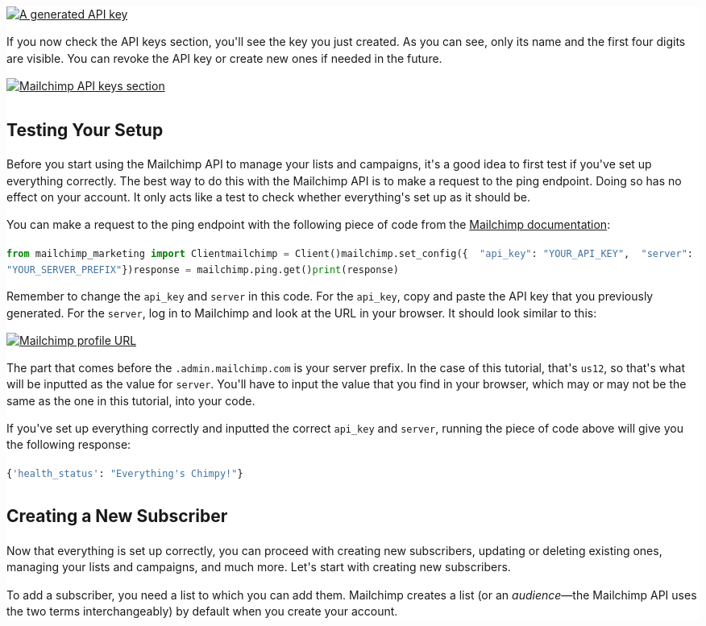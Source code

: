[![A generated API key](https://cdn.prod.website-files.com/62796ab9647626cbab663f42/64935a9da3ee1b9a5cac66f4_Vmza4yd.webp)](https://cdn.prod.website-files.com/62796ab9647626cbab663f42/64935a9da3ee1b9a5cac66f4_Vmza4yd.webp)

If you now check the API keys section, you'll see the key you just created. As you can see, only its name and the first four digits are visible. You can revoke the API key or create new ones if needed in the future.

[![Mailchimp API keys section](https://cdn.prod.website-files.com/62796ab9647626cbab663f42/64935a9d3ee9d7eb808e8d3f_QtmExH5.webp)](https://cdn.prod.website-files.com/62796ab9647626cbab663f42/64935a9d3ee9d7eb808e8d3f_QtmExH5.webp)

## Testing Your Setup

Before you start using the Mailchimp API to manage your lists and campaigns, it's a good idea to first test if you've set up everything correctly. The best way to do this with the Mailchimp API is to make a request to the ping endpoint. Doing so has no effect on your account. It only acts like a test to check whether everything's set up as it should be.

You can make a request to the ping endpoint with the following piece of code from the [Mailchimp documentation](https://mailchimp.com/developer/marketing/guides/quick-start/):

```python
from mailchimp_marketing import Clientmailchimp = Client()mailchimp.set_config({  "api_key": "YOUR_API_KEY",  "server": "YOUR_SERVER_PREFIX"})response = mailchimp.ping.get()print(response)
```

Remember to change the `api_key` and `server` in this code. For the `api_key`, copy and paste the API key that you previously generated. For the `server`, log in to Mailchimp and look at the URL in your browser. It should look similar to this:

[![Mailchimp profile URL](https://cdn.prod.website-files.com/62796ab9647626cbab663f42/64935a9dca115e9b6edb5c6b_JRL1GgJ.webp)](https://cdn.prod.website-files.com/62796ab9647626cbab663f42/64935a9dca115e9b6edb5c6b_JRL1GgJ.webp)

The part that comes before the `.admin.mailchimp.com` is your server prefix. In the case of this tutorial, that's `us12`, so that's what will be inputted as the value for `server`. You'll have to input the value that you find in your browser, which may or may not be the same as the one in this tutorial, into your code.

If you've set up everything correctly and inputted the correct `api_key` and `server`, running the piece of code above will give you the following response:

```python
{'health_status': "Everything's Chimpy!"}
```

## Creating a New Subscriber

Now that everything is set up correctly, you can proceed with creating new subscribers, updating or deleting existing ones, managing your lists and campaigns, and much more. Let's start with creating new subscribers.

To add a subscriber, you need a list to which you can add them. Mailchimp creates a list (or an _audience_—the Mailchimp API uses the two terms interchangeably) by default when you create your account.
